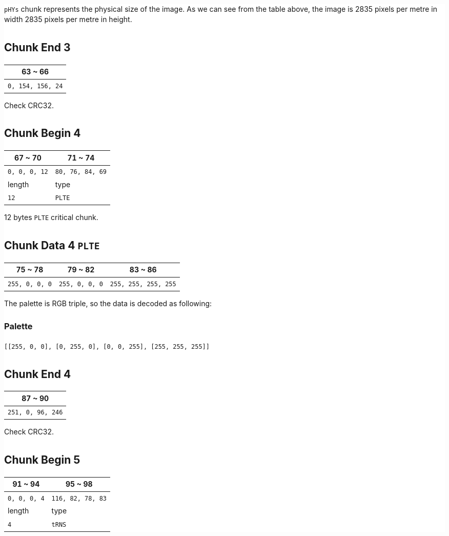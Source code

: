 `pHYs` chunk represents the physical size of the image. As we can see from the table above, the image is 2835 pixels per metre in width 2835 pixels per metre in height.

## Chunk End 3

| 63 ~ 66           |
| ----------------- |
| `0, 154, 156, 24` |

Check CRC32.

## Chunk Begin 4

| 67 ~ 70       | 71 ~ 74          |
| ------------- | ---------------- |
| `0, 0, 0, 12` | `80, 76, 84, 69` |
| length        | type             |
| `12`          | `PLTE`           |

12 bytes `PLTE` critical chunk.

## Chunk Data 4 `PLTE`

| 75 ~ 78        | 79 ~ 82        | 83 ~ 86              |
| -------------- | -------------- | -------------------- |
| `255, 0, 0, 0` | `255, 0, 0, 0` | `255, 255, 255, 255` |

The palette is RGB triple, so the data is decoded as following:

### Palette

`[[255, 0, 0], [0, 255, 0], [0, 0, 255], [255, 255, 255]]`

## Chunk End 4

| 87 ~ 90           |
| ----------------- |
| `251, 0, 96, 246` |

Check CRC32.

## Chunk Begin 5

| 91 ~ 94      | 95 ~ 98           |
| ------------ | ----------------- |
| `0, 0, 0, 4` | `116, 82, 78, 83` |
| length       | type              |
| `4`          | `tRNS`            |
